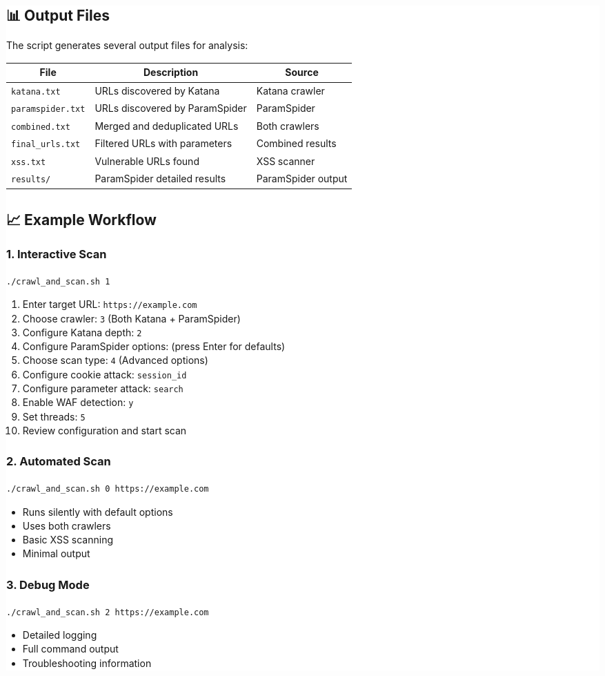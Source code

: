## 📊 Output Files

The script generates several output files for analysis:

| File | Description | Source |
|------|-------------|---------|
| `katana.txt` | URLs discovered by Katana | Katana crawler |
| `paramspider.txt` | URLs discovered by ParamSpider | ParamSpider |
| `combined.txt` | Merged and deduplicated URLs | Both crawlers |
| `final_urls.txt` | Filtered URLs with parameters | Combined results |
| `xss.txt` | Vulnerable URLs found | XSS scanner |
| `results/` | ParamSpider detailed results | ParamSpider output |

## 📈 Example Workflow

### 1. Interactive Scan
```bash
./crawl_and_scan.sh 1
```
1. Enter target URL: `https://example.com`
2. Choose crawler: `3` (Both Katana + ParamSpider)
3. Configure Katana depth: `2`
4. Configure ParamSpider options: (press Enter for defaults)
5. Choose scan type: `4` (Advanced options)
6. Configure cookie attack: `session_id`
7. Configure parameter attack: `search`
8. Enable WAF detection: `y`
9. Set threads: `5`
10. Review configuration and start scan

### 2. Automated Scan
```bash
./crawl_and_scan.sh 0 https://example.com
```
- Runs silently with default options
- Uses both crawlers
- Basic XSS scanning
- Minimal output

### 3. Debug Mode
```bash
./crawl_and_scan.sh 2 https://example.com
```
- Detailed logging
- Full command output
- Troubleshooting information
